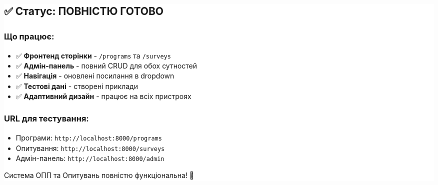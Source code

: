 ## ✅ Статус: ПОВНІСТЮ ГОТОВО

### Що працює:
- ✅ **Фронтенд сторінки** - `/programs` та `/surveys`
- ✅ **Адмін-панель** - повний CRUD для обох сутностей
- ✅ **Навігація** - оновлені посилання в dropdown
- ✅ **Тестові дані** - створені приклади
- ✅ **Адаптивний дизайн** - працює на всіх пристроях

### URL для тестування:
- Програми: `http://localhost:8000/programs`
- Опитування: `http://localhost:8000/surveys`
- Адмін-панель: `http://localhost:8000/admin`

Система ОПП та Опитувань повністю функціональна! 🚀
